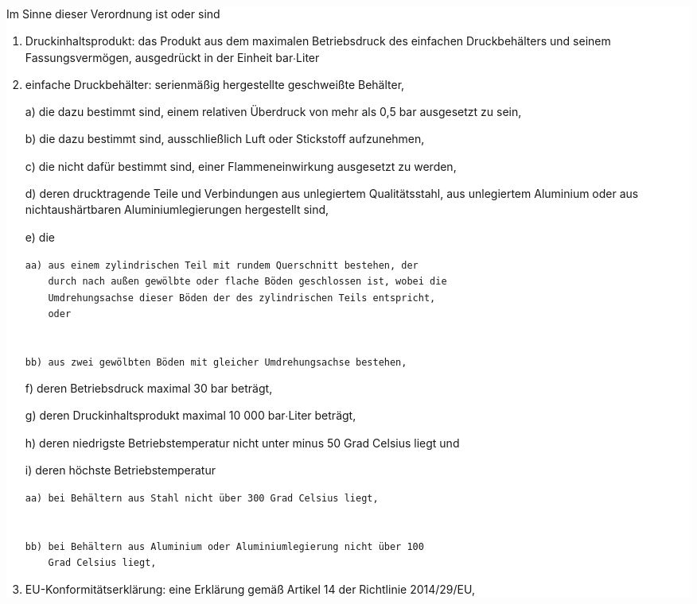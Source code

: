Im Sinne dieser Verordnung ist oder sind

1.  Druckinhaltsprodukt: das Produkt aus dem maximalen Betriebsdruck des
    einfachen Druckbehälters und seinem Fassungsvermögen, ausgedrückt in
    der Einheit bar∙Liter


2.  einfache Druckbehälter: serienmäßig hergestellte geschweißte Behälter,

    a)  die dazu bestimmt sind, einem relativen Überdruck von mehr als 0,5 bar
        ausgesetzt zu sein,


    b)  die dazu bestimmt sind, ausschließlich Luft oder Stickstoff
        aufzunehmen,


    c)  die nicht dafür bestimmt sind, einer Flammeneinwirkung ausgesetzt zu
        werden,


    d)  deren drucktragende Teile und Verbindungen aus unlegiertem
        Qualitätsstahl, aus unlegiertem Aluminium oder aus nichtaushärtbaren
        Aluminiumlegierungen hergestellt sind,


    e)  die

        aa) aus einem zylindrischen Teil mit rundem Querschnitt bestehen, der
            durch nach außen gewölbte oder flache Böden geschlossen ist, wobei die
            Umdrehungsachse dieser Böden der des zylindrischen Teils entspricht,
            oder


        bb) aus zwei gewölbten Böden mit gleicher Umdrehungsachse bestehen,





    f)  deren Betriebsdruck maximal 30 bar beträgt,


    g)  deren Druckinhaltsprodukt maximal 10 000 bar∙Liter beträgt,


    h)  deren niedrigste Betriebstemperatur nicht unter minus 50 Grad Celsius
        liegt und


    i)  deren höchste Betriebstemperatur

        aa) bei Behältern aus Stahl nicht über 300 Grad Celsius liegt,


        bb) bei Behältern aus Aluminium oder Aluminiumlegierung nicht über 100
            Grad Celsius liegt,








3.  EU-Konformitätserklärung: eine Erklärung gemäß Artikel 14 der
    Richtlinie 2014/29/EU,
